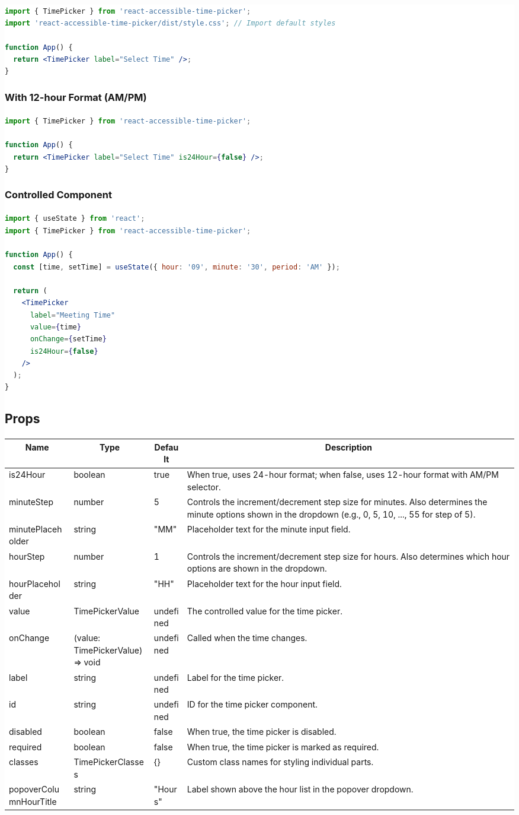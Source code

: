 ```jsx
import { TimePicker } from 'react-accessible-time-picker';
import 'react-accessible-time-picker/dist/style.css'; // Import default styles

function App() {
  return <TimePicker label="Select Time" />;
}
```

### With 12-hour Format (AM/PM)

```jsx
import { TimePicker } from 'react-accessible-time-picker';

function App() {
  return <TimePicker label="Select Time" is24Hour={false} />;
}
```

### Controlled Component

```jsx
import { useState } from 'react';
import { TimePicker } from 'react-accessible-time-picker';

function App() {
  const [time, setTime] = useState({ hour: '09', minute: '30', period: 'AM' });

  return (
    <TimePicker 
      label="Meeting Time" 
      value={time} 
      onChange={setTime} 
      is24Hour={false} 
    />
  );
}
```

## Props

| Name | Type | Default | Description |
|------|------|---------|-------------|
| is24Hour | boolean | true | When true, uses 24-hour format; when false, uses 12-hour format with AM/PM selector. |
| minuteStep | number | 5 | Controls the increment/decrement step size for minutes. Also determines the minute options shown in the dropdown (e.g., 0, 5, 10, ..., 55 for step of 5). |
| minutePlaceholder | string | "MM" | Placeholder text for the minute input field. |
| hourStep | number | 1 | Controls the increment/decrement step size for hours. Also determines which hour options are shown in the dropdown. |
| hourPlaceholder | string | "HH" | Placeholder text for the hour input field. |
| value | TimePickerValue | undefined | The controlled value for the time picker. |
| onChange | (value: TimePickerValue) => void | undefined | Called when the time changes. |
| label | string | undefined | Label for the time picker. |
| id | string | undefined | ID for the time picker component. |
| disabled | boolean | false | When true, the time picker is disabled. |
| required | boolean | false | When true, the time picker is marked as required. |
| classes | TimePickerClasses | {} | Custom class names for styling individual parts. |
| popoverColumnHourTitle | string | "Hours" | Label shown above the hour list in the popover dropdown. |